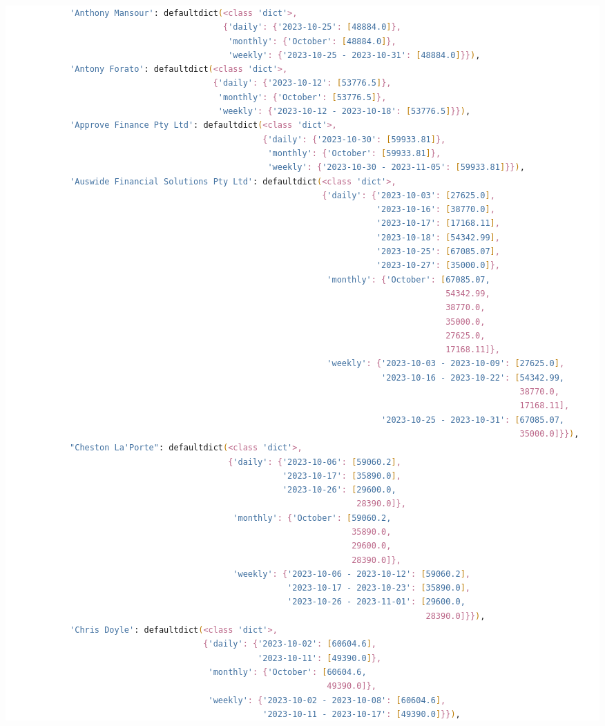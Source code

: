 ```zsh
             'Anthony Mansour': defaultdict(<class 'dict'>,
                                            {'daily': {'2023-10-25': [48884.0]},
                                             'monthly': {'October': [48884.0]},
                                             'weekly': {'2023-10-25 - 2023-10-31': [48884.0]}}),
             'Antony Forato': defaultdict(<class 'dict'>,
                                          {'daily': {'2023-10-12': [53776.5]},
                                           'monthly': {'October': [53776.5]},
                                           'weekly': {'2023-10-12 - 2023-10-18': [53776.5]}}),
             'Approve Finance Pty Ltd': defaultdict(<class 'dict'>,
                                                    {'daily': {'2023-10-30': [59933.81]},
                                                     'monthly': {'October': [59933.81]},
                                                     'weekly': {'2023-10-30 - 2023-11-05': [59933.81]}}),
             'Auswide Financial Solutions Pty Ltd': defaultdict(<class 'dict'>,
                                                                {'daily': {'2023-10-03': [27625.0],
                                                                           '2023-10-16': [38770.0],
                                                                           '2023-10-17': [17168.11],
                                                                           '2023-10-18': [54342.99],
                                                                           '2023-10-25': [67085.07],
                                                                           '2023-10-27': [35000.0]},
                                                                 'monthly': {'October': [67085.07,
                                                                                         54342.99,
                                                                                         38770.0,
                                                                                         35000.0,
                                                                                         27625.0,
                                                                                         17168.11]},
                                                                 'weekly': {'2023-10-03 - 2023-10-09': [27625.0],
                                                                            '2023-10-16 - 2023-10-22': [54342.99,
                                                                                                        38770.0,
                                                                                                        17168.11],
                                                                            '2023-10-25 - 2023-10-31': [67085.07,
                                                                                                        35000.0]}}),
             "Cheston La'Porte": defaultdict(<class 'dict'>,
                                             {'daily': {'2023-10-06': [59060.2],
                                                        '2023-10-17': [35890.0],
                                                        '2023-10-26': [29600.0,
                                                                       28390.0]},
                                              'monthly': {'October': [59060.2,
                                                                      35890.0,
                                                                      29600.0,
                                                                      28390.0]},
                                              'weekly': {'2023-10-06 - 2023-10-12': [59060.2],
                                                         '2023-10-17 - 2023-10-23': [35890.0],
                                                         '2023-10-26 - 2023-11-01': [29600.0,
                                                                                     28390.0]}}),
             'Chris Doyle': defaultdict(<class 'dict'>,
                                        {'daily': {'2023-10-02': [60604.6],
                                                   '2023-10-11': [49390.0]},
                                         'monthly': {'October': [60604.6,
                                                                 49390.0]},
                                         'weekly': {'2023-10-02 - 2023-10-08': [60604.6],
                                                    '2023-10-11 - 2023-10-17': [49390.0]}}),
```